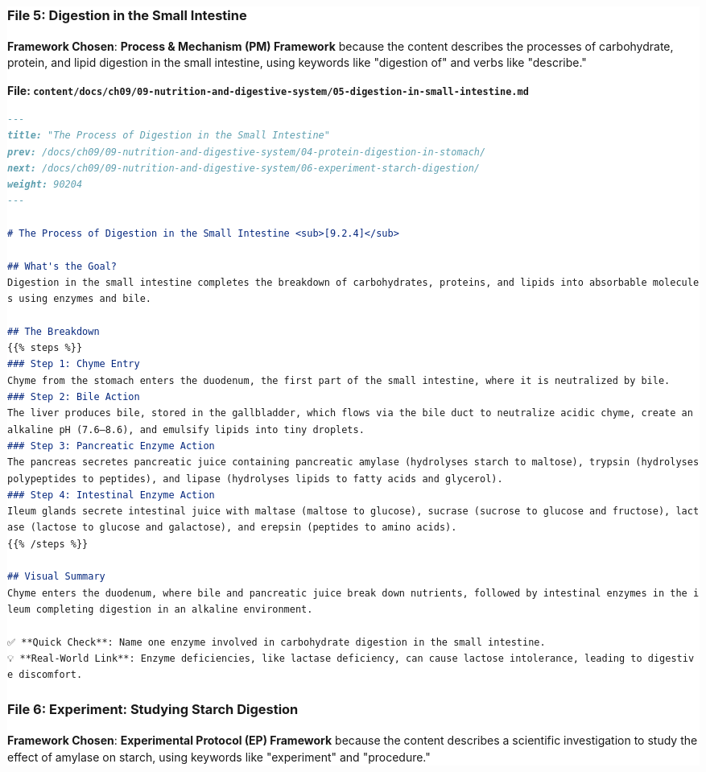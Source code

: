 ### File 5: Digestion in the Small Intestine
**Framework Chosen**: **Process & Mechanism (PM) Framework** because the content describes the processes of carbohydrate, protein, and lipid digestion in the small intestine, using keywords like "digestion of" and verbs like "describe."

**File: `content/docs/ch09/09-nutrition-and-digestive-system/05-digestion-in-small-intestine.md`**

```markdown
---
title: "The Process of Digestion in the Small Intestine"
prev: /docs/ch09/09-nutrition-and-digestive-system/04-protein-digestion-in-stomach/
next: /docs/ch09/09-nutrition-and-digestive-system/06-experiment-starch-digestion/
weight: 90204
---

# The Process of Digestion in the Small Intestine <sub>[9.2.4]</sub>

## What's the Goal?
Digestion in the small intestine completes the breakdown of carbohydrates, proteins, and lipids into absorbable molecules using enzymes and bile.

## The Breakdown
{{% steps %}}
### Step 1: Chyme Entry
Chyme from the stomach enters the duodenum, the first part of the small intestine, where it is neutralized by bile.
### Step 2: Bile Action
The liver produces bile, stored in the gallbladder, which flows via the bile duct to neutralize acidic chyme, create an alkaline pH (7.6–8.6), and emulsify lipids into tiny droplets.
### Step 3: Pancreatic Enzyme Action
The pancreas secretes pancreatic juice containing pancreatic amylase (hydrolyses starch to maltose), trypsin (hydrolyses polypeptides to peptides), and lipase (hydrolyses lipids to fatty acids and glycerol).
### Step 4: Intestinal Enzyme Action
Ileum glands secrete intestinal juice with maltase (maltose to glucose), sucrase (sucrose to glucose and fructose), lactase (lactose to glucose and galactose), and erepsin (peptides to amino acids).
{{% /steps %}}

## Visual Summary
Chyme enters the duodenum, where bile and pancreatic juice break down nutrients, followed by intestinal enzymes in the ileum completing digestion in an alkaline environment.

✅ **Quick Check**: Name one enzyme involved in carbohydrate digestion in the small intestine.
💡 **Real-World Link**: Enzyme deficiencies, like lactase deficiency, can cause lactose intolerance, leading to digestive discomfort.
```

### File 6: Experiment: Studying Starch Digestion
**Framework Chosen**: **Experimental Protocol (EP) Framework** because the content describes a scientific investigation to study the effect of amylase on starch, using keywords like "experiment" and "procedure."
